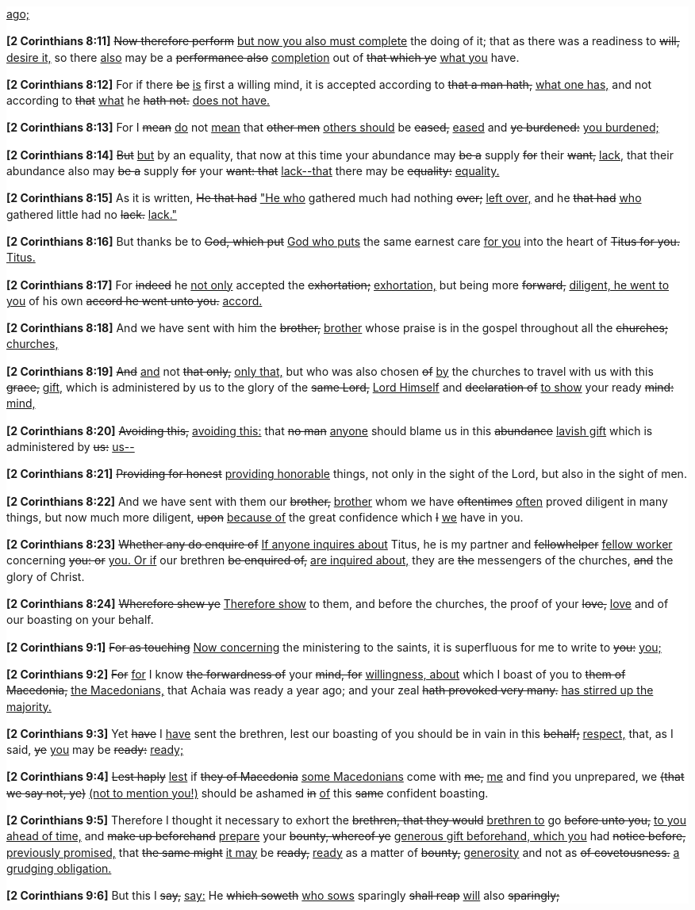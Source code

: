 <ins>ago;</ins></p><p><b>[2 Corinthians 8:11]</b> <del>Now therefore perform</del> <ins>but now you also must complete</ins> the doing of it; that as there was a readiness to <del>will,</del> <ins>desire it,</ins> so there <ins>also</ins> may be a <del>performance also</del> <ins>completion</ins> out of <del>that which ye</del> <ins>what you</ins> have.</p><p><b>[2 Corinthians 8:12]</b> For if there <del>be</del> <ins>is</ins> first a willing mind, it is accepted according to <del>that a man hath,</del> <ins>what one has,</ins> and not according to <del>that</del> <ins>what</ins> he <del>hath not.</del> <ins>does not have.</ins></p><p><b>[2 Corinthians 8:13]</b> For I <del>mean</del> <ins>do</ins> not <ins>mean</ins> that <del>other men</del> <ins>others should</ins> be <del>eased,</del> <ins>eased</ins> and <del>ye burdened:</del> <ins>you burdened;</ins></p><p><b>[2 Corinthians 8:14]</b> <del>But</del> <ins>but</ins> by an equality, that now at this time your abundance may <del>be a</del> supply <del>for</del> their <del>want,</del> <ins>lack,</ins> that their abundance also may <del>be a</del> supply <del>for</del> your <del>want: that</del> <ins>lack--that</ins> there may be <del>equality:</del> <ins>equality.</ins></p><p><b>[2 Corinthians 8:15]</b> As it is written, <del>He that had</del> <ins>"He who</ins> gathered much had nothing <del>over;</del> <ins>left over,</ins> and he <del>that had</del> <ins>who</ins> gathered little had no <del>lack.</del> <ins>lack."</ins></p><p><b>[2 Corinthians 8:16]</b> But thanks be to <del>God, which put</del> <ins>God who puts</ins> the same earnest care <ins>for you</ins> into the heart of <del>Titus for you.</del> <ins>Titus.</ins></p><p><b>[2 Corinthians 8:17]</b> For <del>indeed</del> he <ins>not only</ins> accepted the <del>exhortation;</del> <ins>exhortation,</ins> but being more <del>forward,</del> <ins>diligent, he went to you</ins> of his own <del>accord he went unto you.</del> <ins>accord.</ins></p><p><b>[2 Corinthians 8:18]</b> And we have sent with him the <del>brother,</del> <ins>brother</ins> whose praise is in the gospel throughout all the <del>churches;</del> <ins>churches,</ins></p><p><b>[2 Corinthians 8:19]</b> <del>And</del> <ins>and</ins> not <del>that only,</del> <ins>only that,</ins> but who was also chosen <del>of</del> <ins>by</ins> the churches to travel with us with this <del>grace,</del> <ins>gift,</ins> which is administered by us to the glory of the <del>same Lord,</del> <ins>Lord Himself</ins> and <del>declaration of</del> <ins>to show</ins> your ready <del>mind:</del> <ins>mind,</ins></p><p><b>[2 Corinthians 8:20]</b> <del>Avoiding this,</del> <ins>avoiding this:</ins> that <del>no man</del> <ins>anyone</ins> should blame us in this <del>abundance</del> <ins>lavish gift</ins> which is administered by <del>us:</del> <ins>us--</ins></p><p><b>[2 Corinthians 8:21]</b> <del>Providing for honest</del> <ins>providing honorable</ins> things, not only in the sight of the Lord, but also in the sight of men.</p><p><b>[2 Corinthians 8:22]</b> And we have sent with them our <del>brother,</del> <ins>brother</ins> whom we have <del>oftentimes</del> <ins>often</ins> proved diligent in many things, but now much more diligent, <del>upon</del> <ins>because of</ins> the great confidence which <del>I</del> <ins>we</ins> have in you.</p><p><b>[2 Corinthians 8:23]</b> <del>Whether any do enquire of</del> <ins>If anyone inquires about</ins> Titus, he is my partner and <del>fellowhelper</del> <ins>fellow worker</ins> concerning <del>you: or</del> <ins>you. Or if</ins> our brethren <del>be enquired of,</del> <ins>are inquired about,</ins> they are <del>the</del> messengers of the churches, <del>and</del> the glory of Christ.</p><p><b>[2 Corinthians 8:24]</b> <del>Wherefore shew ye</del> <ins>Therefore show</ins> to them, and before the churches, the proof of your <del>love,</del> <ins>love</ins> and of our boasting on your behalf.</p><p><b>[2 Corinthians 9:1]</b> <del>For as touching</del> <ins>Now concerning</ins> the ministering to the saints, it is superfluous for me to write to <del>you:</del> <ins>you;</ins></p><p><b>[2 Corinthians 9:2]</b> <del>For</del> <ins>for</ins> I know <del>the forwardness of</del> your <del>mind, for</del> <ins>willingness, about</ins> which I boast of you to <del>them of Macedonia,</del> <ins>the Macedonians,</ins> that Achaia was ready a year ago; and your zeal <del>hath provoked very many.</del> <ins>has stirred up the majority.</ins></p><p><b>[2 Corinthians 9:3]</b> Yet <del>have</del> I <ins>have</ins> sent the brethren, lest our boasting of you should be in vain in this <del>behalf;</del> <ins>respect,</ins> that, as I said, <del>ye</del> <ins>you</ins> may be <del>ready:</del> <ins>ready;</ins></p><p><b>[2 Corinthians 9:4]</b> <del>Lest haply</del> <ins>lest</ins> if <del>they of Macedonia</del> <ins>some Macedonians</ins> come with <del>me,</del> <ins>me</ins> and find you unprepared, we <del>(that we say not, ye)</del> <ins>(not to mention you!)</ins> should be ashamed <del>in</del> <ins>of</ins> this <del>same</del> confident boasting.</p><p><b>[2 Corinthians 9:5]</b> Therefore I thought it necessary to exhort the <del>brethren, that they would</del> <ins>brethren to</ins> go <del>before unto you,</del> <ins>to you ahead of time,</ins> and <del>make up beforehand</del> <ins>prepare</ins> your <del>bounty, whereof ye</del> <ins>generous gift beforehand, which you</ins> had <del>notice before,</del> <ins>previously promised,</ins> that <del>the same might</del> <ins>it may</ins> be <del>ready,</del> <ins>ready</ins> as a matter of <del>bounty,</del> <ins>generosity</ins> and not as <del>of covetousness.</del> <ins>a grudging obligation.</ins></p><p><b>[2 Corinthians 9:6]</b> But this I <del>say,</del> <ins>say:</ins> He <del>which soweth</del> <ins>who sows</ins> sparingly <del>shall reap</del> <ins>will</ins> also <del>sparingly;</del>